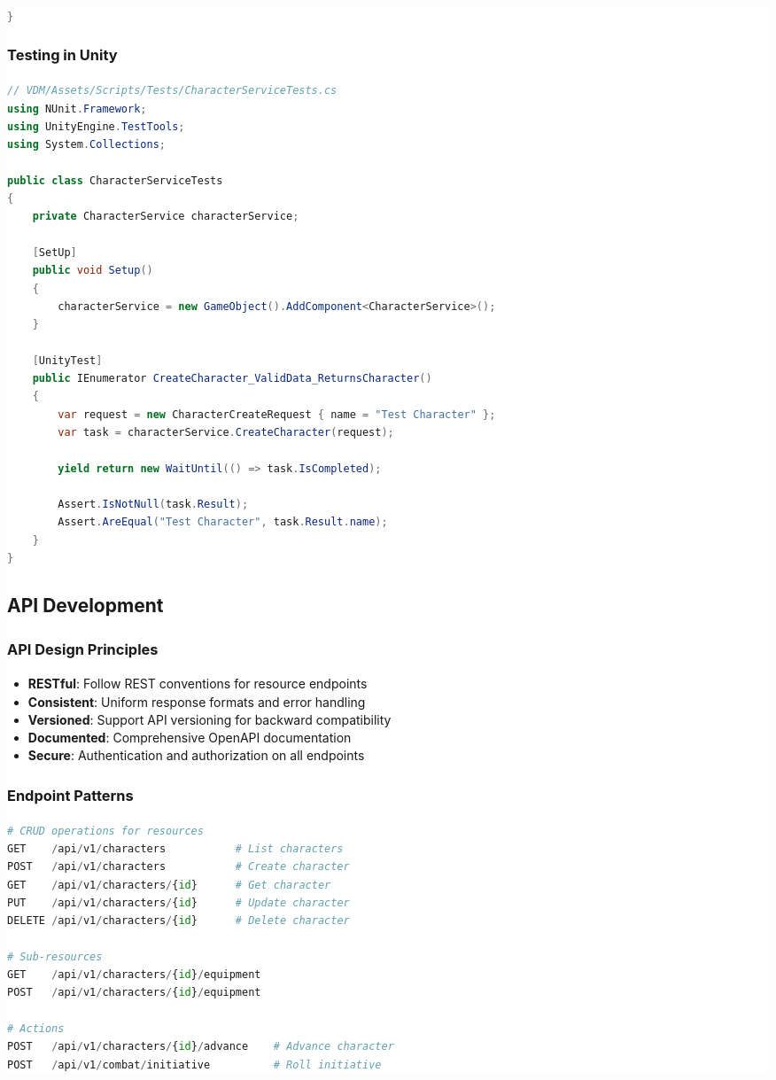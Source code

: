 ```csharp
}
```

### Testing in Unity
```csharp
// VDM/Assets/Scripts/Tests/CharacterServiceTests.cs
using NUnit.Framework;
using UnityEngine.TestTools;
using System.Collections;

public class CharacterServiceTests
{
    private CharacterService characterService;
    
    [SetUp]
    public void Setup()
    {
        characterService = new GameObject().AddComponent<CharacterService>();
    }
    
    [UnityTest]
    public IEnumerator CreateCharacter_ValidData_ReturnsCharacter()
    {
        var request = new CharacterCreateRequest { name = "Test Character" };
        var task = characterService.CreateCharacter(request);
        
        yield return new WaitUntil(() => task.IsCompleted);
        
        Assert.IsNotNull(task.Result);
        Assert.AreEqual("Test Character", task.Result.name);
    }
}
```

## API Development

### API Design Principles
- **RESTful**: Follow REST conventions for resource endpoints
- **Consistent**: Uniform response formats and error handling
- **Versioned**: Support API versioning for backward compatibility
- **Documented**: Comprehensive OpenAPI documentation
- **Secure**: Authentication and authorization on all endpoints

### Endpoint Patterns
```python
# CRUD operations for resources
GET    /api/v1/characters           # List characters
POST   /api/v1/characters           # Create character
GET    /api/v1/characters/{id}      # Get character
PUT    /api/v1/characters/{id}      # Update character
DELETE /api/v1/characters/{id}      # Delete character

# Sub-resources
GET    /api/v1/characters/{id}/equipment
POST   /api/v1/characters/{id}/equipment

# Actions
POST   /api/v1/characters/{id}/advance    # Advance character
POST   /api/v1/combat/initiative          # Roll initiative
```
